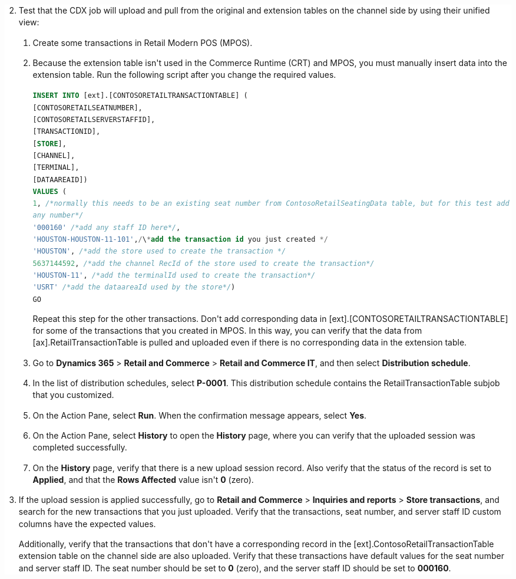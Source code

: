 2. Test that the CDX job will upload and pull from the original and extension tables on the channel side by using their unified view:

    1. Create some transactions in Retail Modern POS (MPOS).
    2. Because the extension table isn't used in the Commerce Runtime (CRT) and MPOS, you must manually insert data into the extension table. Run the following script after you change the required values.

        ```sql
        INSERT INTO [ext].[CONTOSORETAILTRANSACTIONTABLE] (
        [CONTOSORETAILSEATNUMBER],
        [CONTOSORETAILSERVERSTAFFID],
        [TRANSACTIONID],
        [STORE],
        [CHANNEL],
        [TERMINAL],
        [DATAAREAID])
        VALUES (
        1, /*normally this needs to be an existing seat number from ContosoRetailSeatingData table, but for this test add any number*/
        '000160' /*add any staff ID here*/,
        'HOUSTON-HOUSTON-11-101',/\*add the transaction id you just created */
        'HOUSTON', /*add the store used to create the transaction */
        5637144592, /*add the channel RecId of the store used to create the transaction*/
        'HOUSTON-11', /*add the terminalId used to create the transaction*/
        'USRT' /*add the dataareaId used by the store*/)
        GO
        ```

        Repeat this step for the other transactions. Don't add corresponding data in [ext].[CONTOSORETAILTRANSACTIONTABLE] for some of the transactions that you created in MPOS. In this way, you can verify that the data from [ax].RetailTransactionTable is pulled and uploaded even if there is no corresponding data in the extension table.

    3. Go to **Dynamics 365** > **Retail and Commerce** > **Retail and Commerce IT**, and then select **Distribution schedule**.
    4. In the list of distribution schedules, select **P-0001**. This distribution schedule contains the RetailTransactionTable subjob that you customized.
    5. On the Action Pane, select **Run**. When the confirmation message appears, select **Yes**.
    6. On the Action Pane, select **History** to open the **History** page, where you can verify that the uploaded session was completed successfully.
    7. On the **History** page, verify that there is a new upload session record. Also verify that the status of the record is set to **Applied**, and that the **Rows Affected** value isn't **0** (zero).

3. If the upload session is applied successfully, go to **Retail and Commerce** > **Inquiries and reports** > **Store transactions**, and search for the new transactions that you just uploaded. Verify that the transactions, seat number, and server staff ID custom columns have the expected values.

    Additionally, verify that the transactions that don't have a corresponding record in the [ext].ContosoRetailTransactionTable extension table on the channel side are also uploaded. Verify that these transactions have default values for the seat number and server staff ID. The seat number should be set to **0** (zero), and the server staff ID should be set to **000160**.
